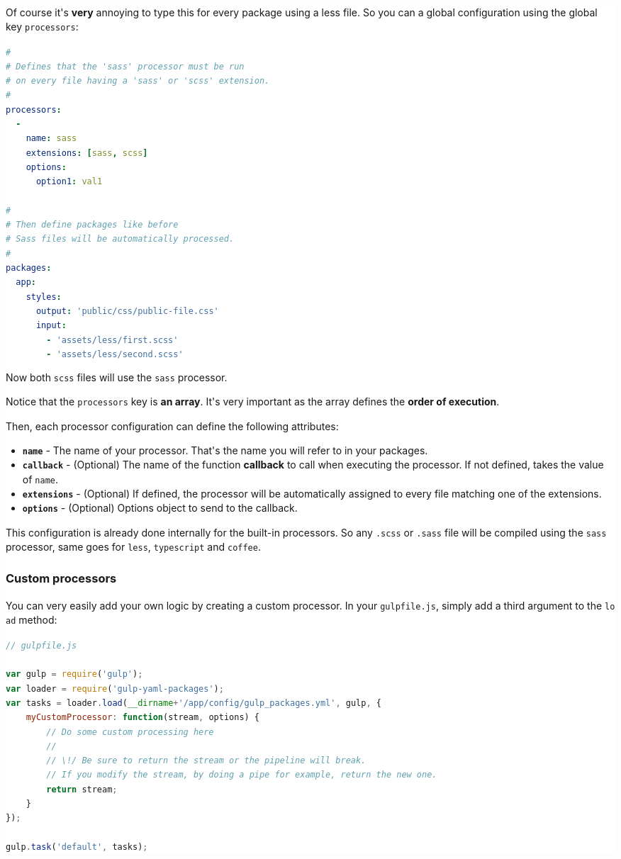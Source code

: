 Of course it's **very** annoying to type this for every package using a less file. So you can a global configuration using the global key `processors`:

```yaml
#
# Defines that the 'sass' processor must be run
# on every file having a 'sass' or 'scss' extension.
#
processors:
  -
    name: sass
    extensions: [sass, scss]
    options:
      option1: val1

#
# Then define packages like before
# Sass files will be automatically processed.
#
packages:
  app:
    styles:
      output: 'public/css/public-file.css'
      input:
        - 'assets/less/first.scss'
        - 'assets/less/second.scss'
```

Now both `scss` files will use the `sass` processor.

Notice that the `processors` key is **an array**. It's very important as the array defines the **order of execution**.

Then, each processor configuration can define the following attributes: 
- **`name`** - The name of your processor. That's the name you will refer to in your packages.
- **`callback`** - (Optional) The name of the function **callback** to call when executing the processor. If not defined, takes the value of `name`. 
- **`extensions`** - (Optional) If defined, the processor will be automatically assigned to every file matching one of the extensions.
- **`options`** - (Optional) Options object to send to the callback.

This configuration is already done internally for the built-in processors.
So any `.scss` or `.sass` file will be compiled using the `sass` processor, same goes for `less`, `typescript` and `coffee`.

### Custom processors

You can very easily add your own logic by creating a custom processor. In your `gulpfile.js`, simply add a third argument to the `load` method:

```javascript
// gulpfile.js

var gulp = require('gulp');
var loader = require('gulp-yaml-packages');
var tasks = loader.load(__dirname+'/app/config/gulp_packages.yml', gulp, {
    myCustomProcessor: function(stream, options) {
        // Do some custom processing here
        //
        // \!/ Be sure to return the stream or the pipeline will break.
        // If you modify the stream, by doing a pipe for example, return the new one.
        return stream;
    }
});

gulp.task('default', tasks);
```
